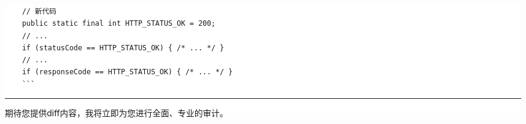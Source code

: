         // 新代码
        public static final int HTTP_STATUS_OK = 200;
        // ...
        if (statusCode == HTTP_STATUS_OK) { /* ... */ }
        // ...
        if (responseCode == HTTP_STATUS_OK) { /* ... */ }
        ```

---

期待您提供diff内容，我将立即为您进行全面、专业的审计。